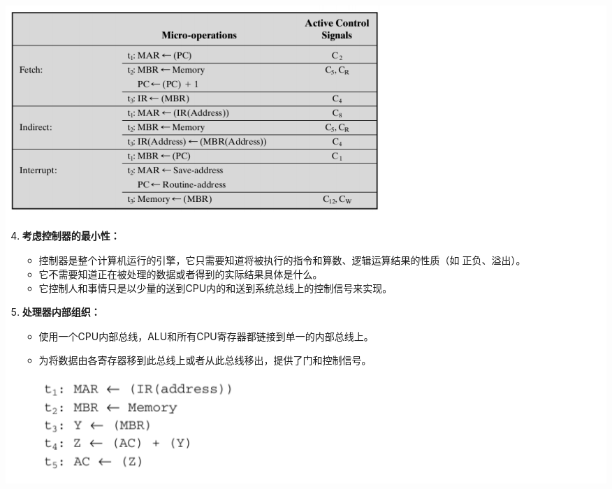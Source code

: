    ![img](assets/clip_image001-1578298606350.png)

4. **考虑控制器的最小性：**

   + 控制器是整个计算机运行的引擎，它只需要知道将被执行的指令和算数、逻辑运算结果的性质（如 正负、溢出）。
   + 它不需要知道正在被处理的数据或者得到的实际结果具体是什么。
   + 它控制人和事情只是以少量的送到CPU内的和送到系统总线上的控制信号来实现。

5. **处理器内部组织：**

   + 使用一个CPU内部总线，ALU和所有CPU寄存器都链接到单一的内部总线上。

   + 为将数据由各寄存器移到此总线上或者从此总线移出，提供了门和控制信号。

     ![image-20200106161857013](assets/image-20200106161857013.png)
